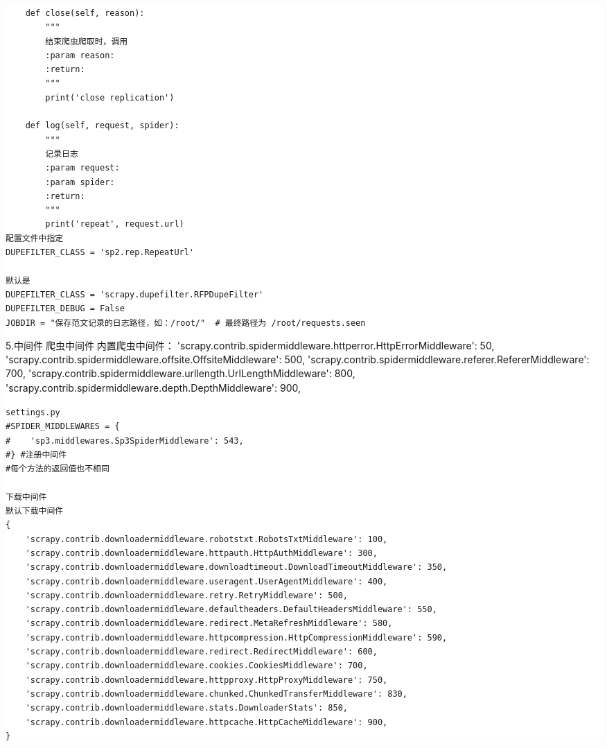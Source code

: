 		def close(self, reason):
			"""
			结束爬虫爬取时，调用
			:param reason: 
			:return: 
			"""
			print('close replication')

		def log(self, request, spider):
			"""
			记录日志
			:param request: 
			:param spider: 
			:return: 
			"""
			print('repeat', request.url)
	配置文件中指定
	DUPEFILTER_CLASS = 'sp2.rep.RepeatUrl'
	
	默认是
	DUPEFILTER_CLASS = 'scrapy.dupefilter.RFPDupeFilter'
	DUPEFILTER_DEBUG = False
	JOBDIR = "保存范文记录的日志路径，如：/root/"  # 最终路径为 /root/requests.seen
			
5.中间件
	爬虫中间件
	内置爬虫中间件：
        'scrapy.contrib.spidermiddleware.httperror.HttpErrorMiddleware': 50,
        'scrapy.contrib.spidermiddleware.offsite.OffsiteMiddleware': 500,
        'scrapy.contrib.spidermiddleware.referer.RefererMiddleware': 700,
        'scrapy.contrib.spidermiddleware.urllength.UrlLengthMiddleware': 800,
        'scrapy.contrib.spidermiddleware.depth.DepthMiddleware': 900,
		
	settings.py
	#SPIDER_MIDDLEWARES = {
	#    'sp3.middlewares.Sp3SpiderMiddleware': 543,
	#} #注册中间件
	#每个方法的返回值也不相同

	下载中间件
	默认下载中间件
    {
        'scrapy.contrib.downloadermiddleware.robotstxt.RobotsTxtMiddleware': 100,
        'scrapy.contrib.downloadermiddleware.httpauth.HttpAuthMiddleware': 300,
        'scrapy.contrib.downloadermiddleware.downloadtimeout.DownloadTimeoutMiddleware': 350,
        'scrapy.contrib.downloadermiddleware.useragent.UserAgentMiddleware': 400,
        'scrapy.contrib.downloadermiddleware.retry.RetryMiddleware': 500,
        'scrapy.contrib.downloadermiddleware.defaultheaders.DefaultHeadersMiddleware': 550,
        'scrapy.contrib.downloadermiddleware.redirect.MetaRefreshMiddleware': 580,
        'scrapy.contrib.downloadermiddleware.httpcompression.HttpCompressionMiddleware': 590,
        'scrapy.contrib.downloadermiddleware.redirect.RedirectMiddleware': 600,
        'scrapy.contrib.downloadermiddleware.cookies.CookiesMiddleware': 700,
        'scrapy.contrib.downloadermiddleware.httpproxy.HttpProxyMiddleware': 750,
        'scrapy.contrib.downloadermiddleware.chunked.ChunkedTransferMiddleware': 830,
        'scrapy.contrib.downloadermiddleware.stats.DownloaderStats': 850,
        'scrapy.contrib.downloadermiddleware.httpcache.HttpCacheMiddleware': 900,
    }
	